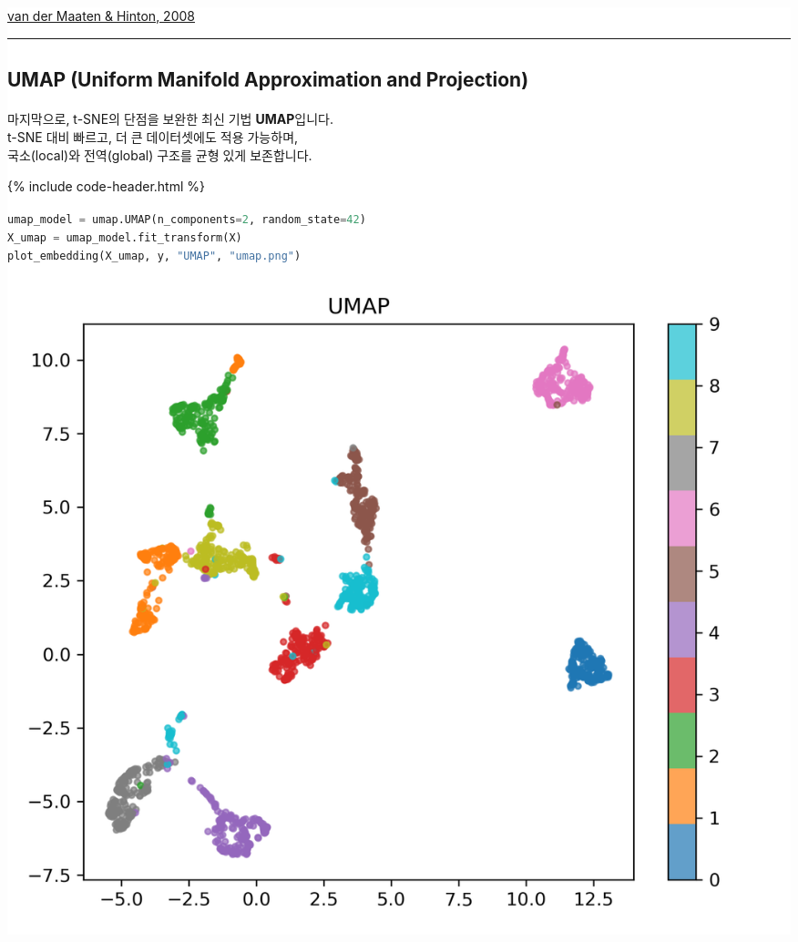[van der Maaten & Hinton, 2008](https://www.jmlr.org/papers/volume9/vandermaaten08a/vandermaaten08a.pdf)

---

## UMAP (Uniform Manifold Approximation and Projection)

마지막으로, t-SNE의 단점을 보완한 최신 기법 **UMAP**입니다.  
t-SNE 대비 빠르고, 더 큰 데이터셋에도 적용 가능하며,  
국소(local)와 전역(global) 구조를 균형 있게 보존합니다.  

{% include code-header.html %}
```python
umap_model = umap.UMAP(n_components=2, random_state=42)
X_umap = umap_model.fit_transform(X)
plot_embedding(X_umap, y, "UMAP", "umap.png")
```

![UMAP Example](/assets/img/dim_reduction/umap.png)
